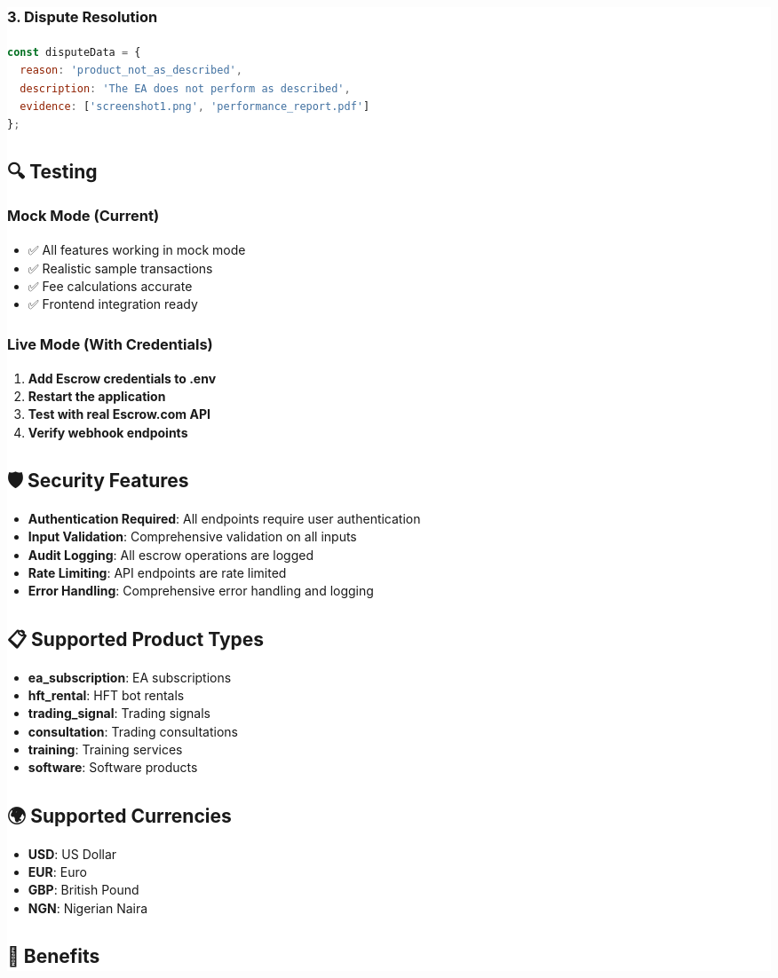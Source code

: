 ### 3. Dispute Resolution
```javascript
const disputeData = {
  reason: 'product_not_as_described',
  description: 'The EA does not perform as described',
  evidence: ['screenshot1.png', 'performance_report.pdf']
};
```

## 🔍 Testing

### Mock Mode (Current)
- ✅ All features working in mock mode
- ✅ Realistic sample transactions
- ✅ Fee calculations accurate
- ✅ Frontend integration ready

### Live Mode (With Credentials)
1. **Add Escrow credentials to .env**
2. **Restart the application**
3. **Test with real Escrow.com API**
4. **Verify webhook endpoints**

## 🛡️ Security Features

- **Authentication Required**: All endpoints require user authentication
- **Input Validation**: Comprehensive validation on all inputs
- **Audit Logging**: All escrow operations are logged
- **Rate Limiting**: API endpoints are rate limited
- **Error Handling**: Comprehensive error handling and logging

## 📋 Supported Product Types

- **ea_subscription**: EA subscriptions
- **hft_rental**: HFT bot rentals
- **trading_signal**: Trading signals
- **consultation**: Trading consultations
- **training**: Training services
- **software**: Software products

## 🌍 Supported Currencies

- **USD**: US Dollar
- **EUR**: Euro
- **GBP**: British Pound
- **NGN**: Nigerian Naira

## 🎉 Benefits
